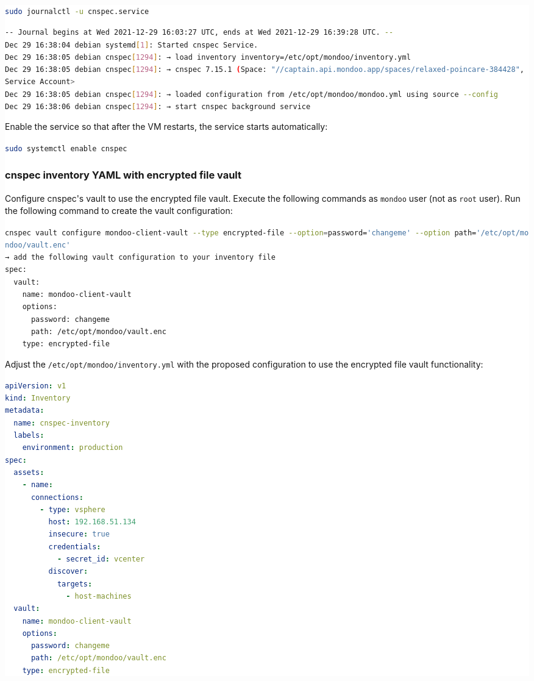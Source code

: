 ```bash
sudo journalctl -u cnspec.service
```

```bash
-- Journal begins at Wed 2021-12-29 16:03:27 UTC, ends at Wed 2021-12-29 16:39:28 UTC. --
Dec 29 16:38:04 debian systemd[1]: Started cnspec Service.
Dec 29 16:38:05 debian cnspec[1294]: → load inventory inventory=/etc/opt/mondoo/inventory.yml
Dec 29 16:38:05 debian cnspec[1294]: → cnspec 7.15.1 (Space: "//captain.api.mondoo.app/spaces/relaxed-poincare-384428", Service Account>
Dec 29 16:38:05 debian cnspec[1294]: → loaded configuration from /etc/opt/mondoo/mondoo.yml using source --config
Dec 29 16:38:06 debian cnspec[1294]: → start cnspec background service
```

Enable the service so that after the VM restarts, the service starts automatically:

```bash
sudo systemctl enable cnspec
```

### cnspec inventory YAML with encrypted file vault

Configure cnspec's vault to use the encrypted file vault. Execute the following commands as `mondoo` user (not as `root` user). Run the following command to create the vault configuration:

```bash
cnspec vault configure mondoo-client-vault --type encrypted-file --option=password='changeme' --option path='/etc/opt/mondoo/vault.enc'
→ add the following vault configuration to your inventory file
spec:
  vault:
    name: mondoo-client-vault
    options:
      password: changeme
      path: /etc/opt/mondoo/vault.enc
    type: encrypted-file
```

Adjust the `/etc/opt/mondoo/inventory.yml` with the proposed configuration to use the encrypted file vault functionality:

```yaml
apiVersion: v1
kind: Inventory
metadata:
  name: cnspec-inventory
  labels:
    environment: production
spec:
  assets:
    - name:
      connections:
        - type: vsphere
          host: 192.168.51.134
          insecure: true
          credentials:
            - secret_id: vcenter
          discover:
            targets:
              - host-machines
  vault:
    name: mondoo-client-vault
    options:
      password: changeme
      path: /etc/opt/mondoo/vault.enc
    type: encrypted-file
```

